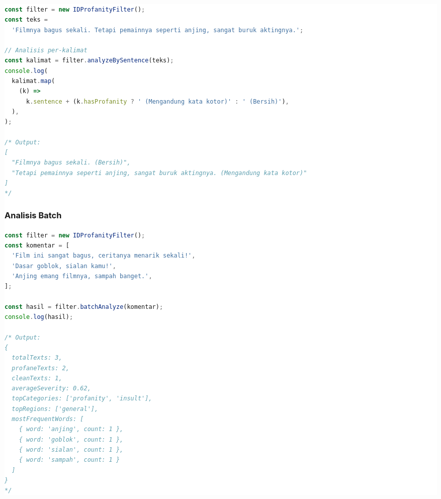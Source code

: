 ```typescript
const filter = new IDProfanityFilter();
const teks =
  'Filmnya bagus sekali. Tetapi pemainnya seperti anjing, sangat buruk aktingnya.';

// Analisis per-kalimat
const kalimat = filter.analyzeBySentence(teks);
console.log(
  kalimat.map(
    (k) =>
      k.sentence + (k.hasProfanity ? ' (Mengandung kata kotor)' : ' (Bersih)'),
  ),
);

/* Output:
[
  "Filmnya bagus sekali. (Bersih)",
  "Tetapi pemainnya seperti anjing, sangat buruk aktingnya. (Mengandung kata kotor)"
]
*/
```

### Analisis Batch

```typescript
const filter = new IDProfanityFilter();
const komentar = [
  'Film ini sangat bagus, ceritanya menarik sekali!',
  'Dasar goblok, sialan kamu!',
  'Anjing emang filmnya, sampah banget.',
];

const hasil = filter.batchAnalyze(komentar);
console.log(hasil);

/* Output:
{
  totalTexts: 3,
  profaneTexts: 2,
  cleanTexts: 1,
  averageSeverity: 0.62,
  topCategories: ['profanity', 'insult'],
  topRegions: ['general'],
  mostFrequentWords: [
    { word: 'anjing', count: 1 },
    { word: 'goblok', count: 1 },
    { word: 'sialan', count: 1 },
    { word: 'sampah', count: 1 }
  ]
}
*/
```
